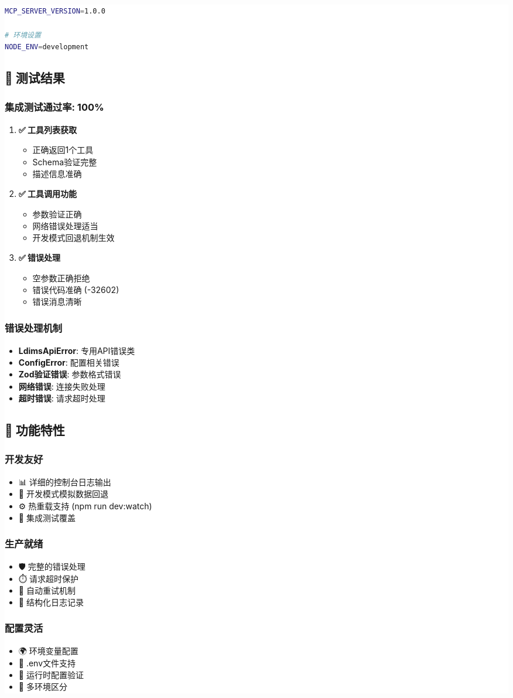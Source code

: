 ```bash
MCP_SERVER_VERSION=1.0.0

# 环境设置
NODE_ENV=development
```

## 🧪 测试结果

### 集成测试通过率: 100%

1. **✅ 工具列表获取**
   - 正确返回1个工具
   - Schema验证完整
   - 描述信息准确

2. **✅ 工具调用功能**
   - 参数验证正确
   - 网络错误处理适当
   - 开发模式回退机制生效

3. **✅ 错误处理**
   - 空参数正确拒绝
   - 错误代码准确 (-32602)
   - 错误消息清晰

### 错误处理机制

- **LdimsApiError**: 专用API错误类
- **ConfigError**: 配置相关错误
- **Zod验证错误**: 参数格式错误
- **网络错误**: 连接失败处理
- **超时错误**: 请求超时处理

## 🚀 功能特性

### 开发友好
- 📊 详细的控制台日志输出
- 🔧 开发模式模拟数据回退
- ⚙️ 热重载支持 (npm run dev:watch)
- 🧪 集成测试覆盖

### 生产就绪
- 🛡️ 完整的错误处理
- ⏱️ 请求超时保护
- 🔄 自动重试机制
- 📝 结构化日志记录

### 配置灵活
- 🌍 环境变量配置
- 📄 .env文件支持
- 🔧 运行时配置验证
- 🎯 多环境区分
